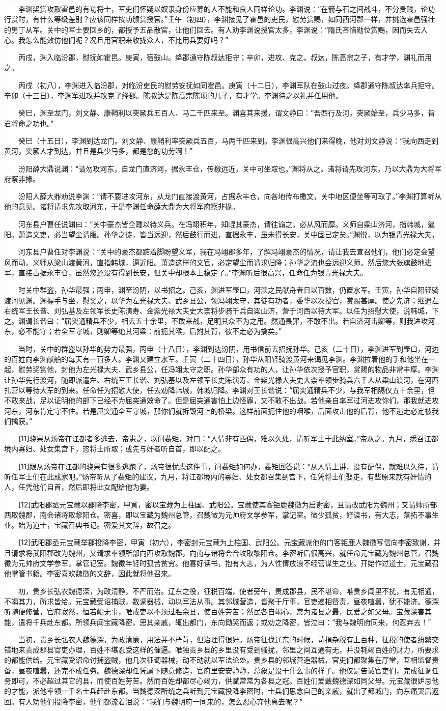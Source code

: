 　　李渊奖赏攻取霍邑的有功将士，军吏们怀疑以奴隶身份应募的人不能和良人同样论功。李渊说：“在箭与石之间战斗，不分贵贱，论功行赏时，有什么等级差别？应该同样按功颁赏授官。”壬午（初四），李渊接见了霍邑的吏民，慰劳赏赐，如同西河郡一样，并挑选霍邑强壮的男丁从军。关中的军士要回乡的，都授予五品散官，让他们回去。有人劝李渊说授官太多，李渊说：“隋氏吝惜勋位赏赐，因而失去人心。我怎么能效仿他们呢？况且用官职来收拢众人，不比用兵要好吗？”

　　丙戌，渊入临汾郡，慰抚如霍邑。庚寅，宿鼓山。绛郡通守陈叔达拒守；辛卯，进攻、克之。叔达，陈高宗之子，有才学，渊礼而用之。

　　丙戌（初八），李渊进入临汾郡，对临汾吏民的慰劳安抚如同霍邑。庚寅（十二日），李渊军队在鼓山过夜。绛郡通守陈叔达率兵拒守。辛卯（十三日），李渊军进攻并攻克了绛郡。陈叔达是陈高宗陈顼的儿子，有才学。李渊待之以礼并任用他。

　　癸巳，渊至龙门，刘文静、康鞘利以突厥兵五百人、马二千匹来至。渊喜其来援，谓文静曰：“吾西行及河，突厥始至，兵少马多，皆君将命之功也。”

　　癸巳（十五日），李渊到达龙门。刘文静、康鞘利率突厥兵五百，马两千匹来到。李渊很高兴他们来得晚，他对刘文静说：“我向西走到黄河，突厥人才到达，并且是兵少马多，都是您的功劳啊！”

　　汾阳薛大鼎说渊：“请勿攻河东，自龙门直济河，据永丰仓，传檄远近，关中可坐取也。”渊将从之。诸将请先攻河东，乃以大鼎为大将军府察非掾。

　　汾阳人薛大鼎劝说李渊：“请不要进攻河东，从龙门直接渡黄河，占据永丰仓，向各地传布檄文，关中地区便坐等可取了。”李渊打算听从他的意见。诸将请求先攻取河东，于是李渊任命薛大鼎为大将军府察非掾。

　　河东县户曹任说渊曰：“关中豪杰皆企踵以待义兵。在冯翊积年，知崐其豪杰，请往谕之，必从风而靡。义师自粱山济河，指韩城，逼阳。萧造文吏，必当望尘请服。孙华之徒，皆当远迎，然后鼓行而进，直据永丰，虽未得长安，关中固已定矣。”渊悦，以为银青光禄大夫。

　　河东县户曹任对李渊说：“关中的豪杰都踮着脚盼望义军，我在冯翊郡多年，了解冯翊豪杰的情况，请让我去宣召他们，他们必定会望风而动。义师从粱山渡黄河，直指韩城，逼近阳。萧造这样的文官，必定望尘而请求归降；孙华之流也会远迎义师。然后您大张旗鼓地进军，直接占据永丰仓，虽然您还没有得到长安，但关中却根本上稳定了。”李渊听后很高兴，任命任为银青光禄大夫。

　　时关中群盗，孙华最强；丙申，渊至汾阴，以书招之。己亥，渊进军壶口，河滨之民献舟者日以百数，仍置水军。壬寅，孙华自阳轻骑渡河见渊。渊握手与坐，慰奖之，以华为左光禄大夫、武乡县公，领冯翊太守，其徒有功者，委华以次授官，赏赐甚厚。使之先济；继遣左右统军王长谐、刘弘基及左领军长史陈演寿、金紫光禄大夫史大柰将步骑千兵自粱山济，营于河西以待大军。以任为招慰大使，说韩城，下之。渊谓长谐曰：“屈突通精兵不少，相去五十余里，不敢来战，足明其众不为之用。然通畏罪，不敢不出。若自济河击卿等，则我进攻河东，必不能守；若全军守城，则卿等绝其河粱：前扼其喉，后拊其背，彼不走必为擒矣。”

 





　　当时，关中的群盗以孙华的势力最强，丙申（十八日），李渊到达汾阴，用书信前去招抚孙华。己亥（二十日），李渊进军到壶口，河边的百姓向李渊献船的每天有一百多人。李渊又建立水军。壬寅（二十四日），孙华从阳轻骑渡黄河来谒见李渊。李渊拉着他的手和他坐在一起，慰劳奖赏他，封他为左光禄大夫、武乡县公，任冯翊太守之职。孙华部众有功的人，让孙华依次授予官职，赏赐的物品非常丰厚。李渊让孙华先行渡河，随即派遣左、右统军王长谐、刘弘基以及左领军长史陈演寿、金紫光禄大夫史大柰率领步骑兵六千人从粱山渡河，在河西扎营以等待大军的到来。任命任为招慰大使，任去劝降韩城，韩城归降。李渊对王长谐说：“屈突通精兵不少，与我军相隔仅五十余里，但不敢来战，足以证明他的部下已经不为屈突通效命了。但是屈突通害怕上边怪罪，又不敢不出战。若他亲自率军过河进攻你们，那我就进攻河东，河东肯定守不住。若是屈突通全军守城，那你们就拆毁河上的桥梁。这样前面扼住他的咽喉，后面攻击他的后背，他不逃走必定被我们擒获。”

　　[11]骁果从炀帝在江都者多逃去，帝患之，以问裴矩，对曰：“人情非有匹偶，难以久处，请听军士于此纳室。”帝从之。九月，悉召江都境内寡妇、处女集宫下，恣将士所取；或先与奸者听自首，即以配之。

　　[11]跟从炀帝在江都的骁果有很多逃跑了，炀帝很忧虑这件事，问裴矩如何办，裴矩回答说：“从人情上讲，没有配偶，就难以久待，请听任军士们在此成家吧。”炀帝听从了裴矩的建议。九月，将江都境内的寡妇、处女都召集到宫下，任凭将士们娶走，有些原来就有奸情的人，任凭他们自首，然后即将此女配给他为妻。

　　[12]武阳郡丞元宝藏以郡降李密，甲寅，密以宝藏为上柱国、武阳公。宝藏使其客钜鹿魏徵为启谢密，且请改武阳为魏州；又请帅所部西取魏郡，南会诸将取黎阳仓。密喜，即以宝藏为魏州总管，召魏徵为元帅府文学参军，掌记室。徵少孤贫，好读书，有大志，落拓不事生业。始为道士，宝藏召典书记。密爱其文辞，故召之。

　　[12]武阳郡丞元宝藏举郡投降李密，甲寅（初六），李密封元宝藏为上柱国、武阳公。元宝藏派他的门客钜鹿人魏徵写信向李密致谢，并且请求将武阳郡改为魏州，又请求率领所部向西攻取魏郡，向南与诸将会合攻取黎阳仓。李密听后很高兴，就任命元宝藏为魏州总管，召魏徵为元帅府文学参军，掌管记室。魏徵年轻时孤苦贫穷。他喜好读书，抱有大志，为人性情放浪不经营谋生之业。开始作过道士，元宝藏召他掌管书籍。李密喜欢魏徵的文辞，因此就将他召来。

　　初，贵乡长弘农魏德深，为政清静，不严而治。辽东之役，征税百端，使者旁午，责成郡县，民不堪命，唯贵乡闾里不扰，有无相通，不竭其力，所求皆给。元宝藏受诏捕贼，数调器械，动以军法从事。其邻城营造，皆聚于厅事，官吏递相督责，昼夜喧嚣，犹不能济。德深听随便修营，官府寂然，恒若崐无事，唯戒吏以不须过胜余县，使百姓劳苦；然民各自竭心，常为诸县之最，民爱之如父母。宝藏深害其能，遣将千兵赴东都。所领兵闻宝藏降密，思其亲戚，辄出都门，东向恸哭而返；或劝之降密，皆泣曰：“我与魏明府同来，何忍弃去！”

　　当初，贵乡长弘农人魏德深，为政清廉，用法并不严苛，但治理得很好。炀帝征伐辽东的时候，苛捐杂税有上百种，征税的使者纷繁交错地来责成郡县官吏办理，百姓不堪忍受这样的催逼。唯独贵乡县的乡里没有受到骚扰，邻里之间互通有无，并没耗竭百姓的财力，所要求的都能供给。元宝藏受诏命讨捕盗贼，他几次征调器械，动不动就以军法论处。贵乡县的邻城营造器械，官吏们都聚集在厅堂，互相监督责备，昼夜喧嚣，还完不成任务。魏德深却任凭属下随意修造，官府里安安静静，总象是没干什么事的样子。他仅是告诫官吏们，完成征调任务即可，不必超过其它的县，而使百姓劳苦。然而百姓却都尽心竭力，供赋常常为各县之冠。百姓们爱戴魏德深如同父母。元宝藏很妒忌他的才能，派他率领一千名士兵赶赴东都。当魏德深所统之兵听到元宝藏投降李密时，士兵们思念自己的亲戚，就出了都城门，向东痛哭后返回。有人劝他们投降李密，他们都流着泪说：“我们与魏明府一同来的，怎么忍心弃他离去呢？”
